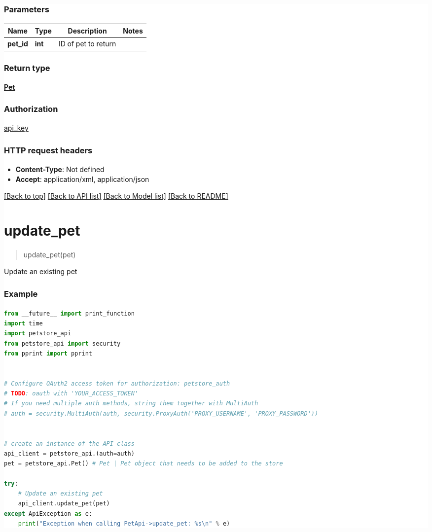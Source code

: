 
### Parameters

Name | Type | Description  | Notes
------------- | ------------- | ------------- | -------------
 **pet_id** | **int**| ID of pet to return | 

### Return type

[**Pet**](Pet.md)

### Authorization

[api_key](../README.md#api_key)

### HTTP request headers

 - **Content-Type**: Not defined
 - **Accept**: application/xml, application/json

[[Back to top]](#) [[Back to API list]](../README.md#documentation-for-api-endpoints) [[Back to Model list]](../README.md#documentation-for-models) [[Back to README]](../README.md)

# **update_pet**
> update_pet(pet)

Update an existing pet

### Example
```python
from __future__ import print_function
import time
import petstore_api
from petstore_api import security
from pprint import pprint


# Configure OAuth2 access token for authorization: petstore_auth
# TODO: oauth with 'YOUR_ACCESS_TOKEN'
# If you need multiple auth methods, string them together with MultiAuth
# auth = security.MultiAuth(auth, security.ProxyAuth('PROXY_USERNAME', 'PROXY_PASSWORD'))


# create an instance of the API class
api_client = petstore_api.(auth=auth)
pet = petstore_api.Pet() # Pet | Pet object that needs to be added to the store

try:
    # Update an existing pet
    api_client.update_pet(pet)
except ApiException as e:
    print("Exception when calling PetApi->update_pet: %s\n" % e)
```
